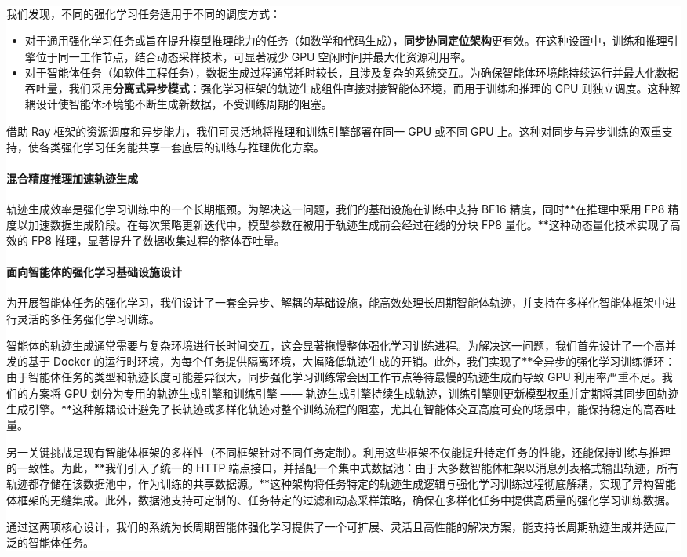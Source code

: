 我们发现，不同的强化学习任务适用于不同的调度方式：

* 对于通用强化学习任务或旨在提升模型推理能力的任务（如数学和代码生成），**同步协同定位架构**更有效。在这种设置中，训练和推理引擎位于同一工作节点，结合动态采样技术，可显著减少 GPU 空闲时间并最大化资源利用率。
* 对于智能体任务（如软件工程任务），数据生成过程通常耗时较长，且涉及复杂的系统交互。为确保智能体环境能持续运行并最大化数据吞吐量，我们采用**分离式异步模式**：强化学习框架的轨迹生成组件直接对接智能体环境，而用于训练和推理的 GPU 则独立调度。这种解耦设计使智能体环境能不断生成新数据，不受训练周期的阻塞。

借助 Ray 框架的资源调度和异步能力，我们可灵活地将推理和训练引擎部署在同一 GPU 或不同 GPU 上。这种对同步与异步训练的双重支持，使各类强化学习任务能共享一套底层的训练与推理优化方案。

#### 混合精度推理加速轨迹生成

轨迹生成效率是强化学习训练中的一个长期瓶颈。为解决这一问题，我们的基础设施在训练中支持 BF16 精度，同时**在推理中采用 FP8 精度以加速数据生成阶段。在每次策略更新迭代中，模型参数在被用于轨迹生成前会经过在线的分块 FP8 量化。**这种动态量化技术实现了高效的 FP8 推理，显著提升了数据收集过程的整体吞吐量。

#### 面向智能体的强化学习基础设施设计

为开展智能体任务的强化学习，我们设计了一套全异步、解耦的基础设施，能高效处理长周期智能体轨迹，并支持在多样化智能体框架中进行灵活的多任务强化学习训练。

智能体的轨迹生成通常需要与复杂环境进行长时间交互，这会显著拖慢整体强化学习训练进程。为解决这一问题，我们首先设计了一个高并发的基于 Docker 的运行时环境，为每个任务提供隔离环境，大幅降低轨迹生成的开销。此外，我们实现了**全异步的强化学习训练循环：由于智能体任务的类型和轨迹长度可能差异很大，同步强化学习训练常会因工作节点等待最慢的轨迹生成而导致 GPU 利用率严重不足。我们的方案将 GPU 划分为专用的轨迹生成引擎和训练引擎 —— 轨迹生成引擎持续生成轨迹，训练引擎则更新模型权重并定期将其同步回轨迹生成引擎。**这种解耦设计避免了长轨迹或多样化轨迹对整个训练流程的阻塞，尤其在智能体交互高度可变的场景中，能保持稳定的高吞吐量。

另一关键挑战是现有智能体框架的多样性（不同框架针对不同任务定制）。利用这些框架不仅能提升特定任务的性能，还能保持训练与推理的一致性。为此，**我们引入了统一的 HTTP 端点接口，并搭配一个集中式数据池：由于大多数智能体框架以消息列表格式输出轨迹，所有轨迹都存储在该数据池中，作为训练的共享数据源。**这种架构将任务特定的轨迹生成逻辑与强化学习训练过程彻底解耦，实现了异构智能体框架的无缝集成。此外，数据池支持可定制的、任务特定的过滤和动态采样策略，确保在多样化任务中提供高质量的强化学习训练数据。

通过这两项核心设计，我们的系统为长周期智能体强化学习提供了一个可扩展、灵活且高性能的解决方案，能支持长周期轨迹生成并适应广泛的智能体任务。
